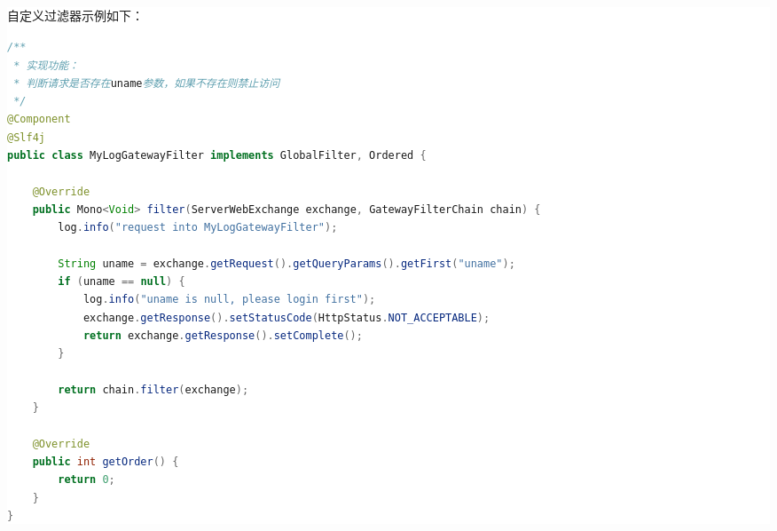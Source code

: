 

自定义过滤器示例如下：

```java
/**
 * 实现功能：
 * 判断请求是否存在uname参数，如果不存在则禁止访问
 */
@Component
@Slf4j
public class MyLogGatewayFilter implements GlobalFilter, Ordered {

    @Override
    public Mono<Void> filter(ServerWebExchange exchange, GatewayFilterChain chain) {
        log.info("request into MyLogGatewayFilter");

        String uname = exchange.getRequest().getQueryParams().getFirst("uname");
        if (uname == null) {
            log.info("uname is null, please login first");
            exchange.getResponse().setStatusCode(HttpStatus.NOT_ACCEPTABLE);
            return exchange.getResponse().setComplete();
        }

        return chain.filter(exchange);
    }

    @Override
    public int getOrder() {
        return 0;
    }
}
```



